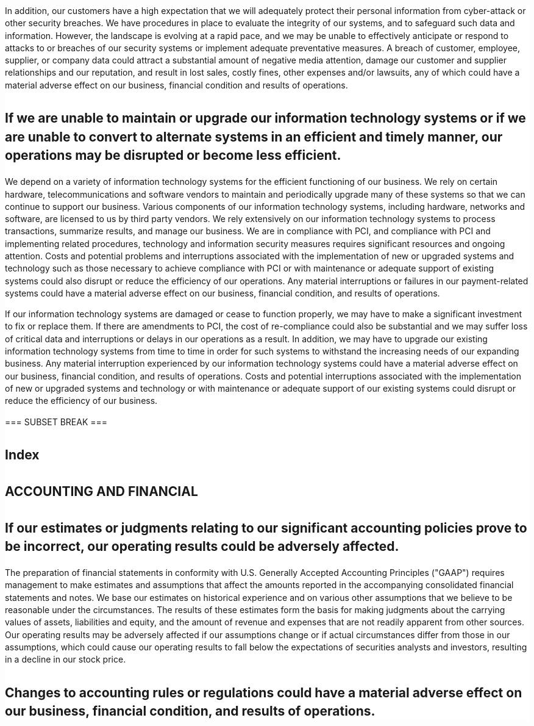 <p>In addition, our customers have a high expectation that we will adequately protect their personal information from cyber-attack or other security breaches. We have procedures in place to evaluate the integrity of our systems, and to safeguard such data and information. However, the landscape is evolving at a rapid pace, and we may be unable to effectively anticipate or respond to attacks to or breaches of our security systems or implement adequate preventative measures. A breach of customer, employee, supplier, or company data could attract a substantial amount of negative media attention, damage our customer and supplier relationships and our reputation, and result in lost sales, costly fines, other expenses and/or lawsuits, any of which could have a material adverse effect on our business, financial condition and results of operations.</p>
<h2>If we are unable to maintain or upgrade our information technology systems or if we are unable to convert to alternate systems in an efficient and timely manner, our operations may be disrupted or become less efficient.</h2>
<p>We depend on a variety of information technology systems for the efficient functioning of our business. We rely on certain hardware, telecommunications and software vendors to maintain and periodically upgrade many of these systems so that we can continue to support our business. Various components of our information technology systems, including hardware, networks and software, are licensed to us by third party vendors. We rely extensively on our information technology systems to process transactions, summarize results, and manage our business. We are in compliance with PCI, and compliance with PCI and implementing related procedures, technology and information security measures requires significant resources and ongoing attention. Costs and potential problems and interruptions associated with the implementation of new or upgraded systems and technology such as those necessary to achieve compliance with PCI or with maintenance or adequate support of existing systems could also disrupt or reduce the efficiency of our operations. Any material interruptions or failures in our payment-related systems could have a material adverse effect on our business, financial condition, and results of operations.</p>
<p>If our information technology systems are damaged or cease to function properly, we may have to make a significant investment to fix or replace them. If there are amendments to PCI, the cost of re-compliance could also be substantial and we may suffer loss of critical data and interruptions or delays in our operations as a result. In addition, we may have to upgrade our existing information technology systems from time to time in order for such systems to withstand the increasing needs of our expanding business. Any material interruption experienced by our information technology systems could have a material adverse effect on our business, financial condition, and results of operations. Costs and potential interruptions associated with the implementation of new or upgraded systems and technology or with maintenance or adequate support of our existing systems could disrupt or reduce the efficiency of our business.</p>
<p>=== SUBSET BREAK ===</p>
<h2>Index</h2>
<h2>ACCOUNTING AND FINANCIAL</h2>
<h2>If our estimates or judgments relating to our significant accounting policies prove to be incorrect, our operating results could be adversely affected.</h2>
<p>The preparation of financial statements in conformity with U.S. Generally Accepted Accounting Principles ("GAAP") requires management to make estimates and assumptions that affect the amounts reported in the accompanying consolidated financial statements and notes. We base our estimates on historical experience and on various other assumptions that we believe to be reasonable under the circumstances. The results of these estimates form the basis for making judgments about the carrying values of assets, liabilities and equity, and the amount of revenue and expenses that are not readily apparent from other sources. Our operating results may be adversely affected if our assumptions change or if actual circumstances differ from those in our assumptions, which could cause our operating results to fall below the expectations of securities analysts and investors, resulting in a decline in our stock price.</p>
<h2>Changes to accounting rules or regulations could have a material adverse effect on our business, financial condition, and results of operations.</h2>
